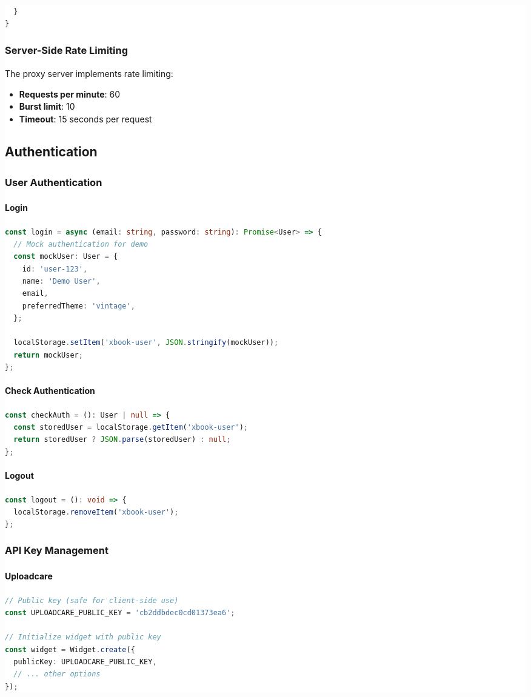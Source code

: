 ```typescript
  }
}
```

### Server-Side Rate Limiting

The proxy server implements rate limiting:

- **Requests per minute**: 60
- **Burst limit**: 10
- **Timeout**: 15 seconds per request

## Authentication

### User Authentication

#### Login
```typescript
const login = async (email: string, password: string): Promise<User> => {
  // Mock authentication for demo
  const mockUser: User = {
    id: 'user-123',
    name: 'Demo User',
    email,
    preferredTheme: 'vintage',
  };
  
  localStorage.setItem('xbook-user', JSON.stringify(mockUser));
  return mockUser;
};
```

#### Check Authentication
```typescript
const checkAuth = (): User | null => {
  const storedUser = localStorage.getItem('xbook-user');
  return storedUser ? JSON.parse(storedUser) : null;
};
```

#### Logout
```typescript
const logout = (): void => {
  localStorage.removeItem('xbook-user');
};
```

### API Key Management

#### Uploadcare
```typescript
// Public key (safe for client-side use)
const UPLOADCARE_PUBLIC_KEY = 'cb2ddbdec0cd01373ea6';

// Initialize widget with public key
const widget = Widget.create({
  publicKey: UPLOADCARE_PUBLIC_KEY,
  // ... other options
});
```

